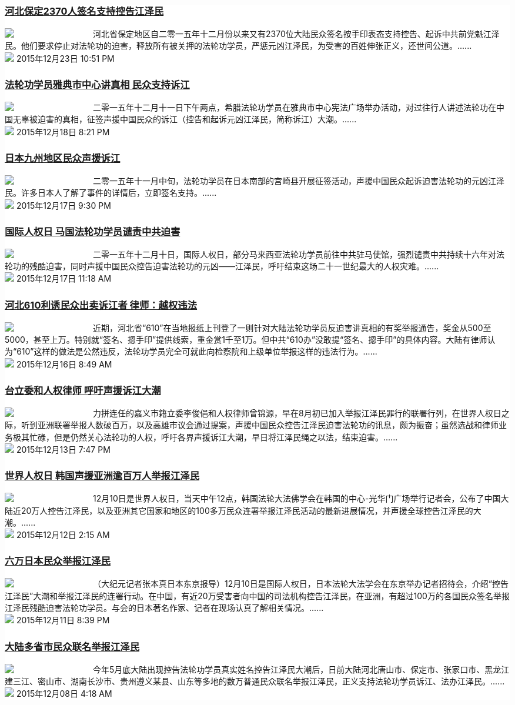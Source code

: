 <tr><td width="742"><h3><a href="https://github.com/19920513/djy/blob/master/gb/15/12/23/n4601943.md#1" target="_blank">河北保定2370人签名支持控告江泽民</a><br></h3><a href="https://github.com/19920513/djy/blob/master/gb/15/12/23/n4601943.md#1" target="_blank"><img width="150" src="https://i.epochtimes.com/assets/uploads/2015/12/1512221529362382-150x120.jpg" align ="left"></a>河北省保定地区自二零一五年十二月份以来又有2370位大陆民众签名按手印表态支持控告、起诉中共前党魁江泽民。他们要求停止对法轮功的迫害，释放所有被关押的法轮功学员，严惩元凶江泽民，为受害的百姓伸张正义，还世间公道。......<br><img align="bottom" src="https://www.epochtimes.com/assets/themes/djy/images/time.gif"> 2015年12月23日 10:51 PM							</td></tr>
<tr><td width="742"><h3><a href="https://github.com/19920513/djy/blob/master/gb/15/12/18/n4599130.md#1" target="_blank">法轮功学员雅典市中心讲真相 民众支持诉江</a><br></h3><a href="https://github.com/19920513/djy/blob/master/gb/15/12/18/n4599130.md#1" target="_blank"><img width="150" src="https://i.epochtimes.com/assets/uploads/2015/12/1512180709291665-150x120.jpg" align ="left"></a>二零一五年十二月十一日下午两点，希腊法轮功学员在雅典市中心宪法广场举办活动，对过往行人讲述法轮功在中国无辜被迫害的真相，征签声援中国民众的诉江（控告和起诉元凶江泽民，简称诉江）大潮。......<br><img align="bottom" src="https://www.epochtimes.com/assets/themes/djy/images/time.gif"> 2015年12月18日 8:21 PM							</td></tr>
<tr><td width="742"><h3><a href="https://github.com/19920513/djy/blob/master/gb/15/12/17/n4597782.md#1" target="_blank">日本九州地区民众声援诉江</a><br></h3><a href="https://github.com/19920513/djy/blob/master/gb/15/12/17/n4597782.md#1" target="_blank"><img width="150" src="https://i.epochtimes.com/assets/uploads/2015/12/1512162208502762-150x120.jpg" align ="left"></a>二零一五年十一月中旬，法轮功学员在日本南部的宫崎县开展征签活动，声援中国民众起诉迫害法轮功的元凶江泽民。许多日本人了解了事件的详情后，立即签名支持。......<br><img align="bottom" src="https://www.epochtimes.com/assets/themes/djy/images/time.gif"> 2015年12月17日 9:30 PM							</td></tr>
<tr><td width="742"><h3><a href="https://github.com/19920513/djy/blob/master/gb/15/12/17/n4597839.md#1" target="_blank">国际人权日 马国法轮功学员谴责中共迫害</a><br></h3><a href="https://github.com/19920513/djy/blob/master/gb/15/12/17/n4597839.md#1" target="_blank"><img width="150" src="https://i.epochtimes.com/assets/uploads/2015/12/1512162244242762-150x120.jpg" align ="left"></a>二零一五年十二月十日，国际人权日，部分马来西亚法轮功学员前往中共驻马使馆，强烈谴责中共持续十六年对法轮功的残酷迫害，同时声援中国民众控告迫害法轮功的元凶——江泽民，呼吁结束这场二十一世纪最大的人权灾难。......<br><img align="bottom" src="https://www.epochtimes.com/assets/themes/djy/images/time.gif"> 2015年12月17日 11:18 AM							</td></tr>
<tr><td width="742"><h3><a href="https://github.com/19920513/djy/blob/master/gb/15/12/15/n4595889.md#1" target="_blank">河北610利诱民众出卖诉江者 律师：越权违法</a><br></h3><a href="https://github.com/19920513/djy/blob/master/gb/15/12/15/n4595889.md#1" target="_blank"><img width="150" src="https://i.epochtimes.com/assets/uploads/2015/12/150928103524941-150x120.jpg" align ="left"></a>近期，河北省“610”在当地报纸上刊登了一则针对大陆法轮功学员反迫害讲真相的有奖举报通告，奖金从500至5000，甚至上万。特别就“签名、摁手印”提供线索，重金赏1千至1万。但中共“610办”没敢提“签名、摁手印”的具体内容。大陆有律师认为“610”这样的做法是公然违反，法轮功学员完全可就此向检察院和上级单位举报这样的违法行为。......<br><img align="bottom" src="https://www.epochtimes.com/assets/themes/djy/images/time.gif"> 2015年12月16日 8:49 AM							</td></tr>
<tr><td width="742"><h3><a href="https://github.com/19920513/djy/blob/master/gb/15/12/13/n4594861.md#1" target="_blank">台立委和人权律师  呼吁声援诉江大潮</a><br></h3><a href="https://github.com/19920513/djy/blob/master/gb/15/12/13/n4594861.md#1" target="_blank"><img width="150" src="https://i.epochtimes.com/assets/uploads/2015/12/1512130449381538-150x120.jpg" align ="left"></a>力拼连任的嘉义市籍立委李俊俋和人权律师曾锦源，早在8月初已加入举报江泽民罪行的联署行列，在世界人权日之际，听到亚洲联署举报人数破百万，以及高雄市议会通过提案，声援中国民众控告江泽民迫害法轮功的讯息，颇为振奋；虽然选战和律师业务极其忙碌，但是仍然关心法轮功的人权，呼吁各界声援诉江大潮，早日将江泽民绳之以法，结束迫害。......<br><img align="bottom" src="https://www.epochtimes.com/assets/themes/djy/images/time.gif"> 2015年12月13日 7:47 PM							</td></tr>
<tr><td width="742"><h3><a href="https://github.com/19920513/djy/blob/master/gb/15/12/11/n4593522.md#1" target="_blank">世界人权日 韩国声援亚洲逾百万人举报江泽民</a><br></h3><a href="https://github.com/19920513/djy/blob/master/gb/15/12/11/n4593522.md#1" target="_blank"><img width="150" src="https://i.epochtimes.com/assets/uploads/2015/12/1512110053252778-150x120.jpg" align ="left"></a>12月10日是世界人权日，当天中午12点，韩国法轮大法佛学会在韩国的中心-光华门广场举行记者会，公布了中国大陆近20万人控告江泽民，以及亚洲其它国家和地区的100多万民众连署举报江泽民活动的最新进展情况，并声援全球控告江泽民的大潮。......<br><img align="bottom" src="https://www.epochtimes.com/assets/themes/djy/images/time.gif"> 2015年12月12日 2:15 AM							</td></tr>
<tr><td width="742"><h3><a href="https://github.com/19920513/djy/blob/master/gb/15/12/11/n4593795.md#1" target="_blank">六万日本民众举报江泽民</a><br></h3><a href="https://github.com/19920513/djy/blob/master/gb/15/12/11/n4593795.md#1" target="_blank"><img width="150" src="https://i.epochtimes.com/assets/uploads/2015/12/1512110618391568-150x120.jpg" align ="left"></a>（大纪元记者张本真日本东京报导）12月10日是国际人权日，日本法轮大法学会在东京举办记者招待会，介绍“控告江泽民”大潮和举报江泽民的连署行动。在中国，有近20万受害者向中国的司法机构控告江泽民，在亚洲，有超过100万的各国民众签名举报江泽民残酷迫害法轮功学员。与会的日本著名作家、记者在现场认真了解相关情况。......<br><img align="bottom" src="https://www.epochtimes.com/assets/themes/djy/images/time.gif"> 2015年12月11日 8:39 PM							</td></tr>
<tr><td width="742"><h3><a href="https://github.com/19920513/djy/blob/master/gb/15/12/8/n4590594.md#1" target="_blank">大陆多省市民众联名举报江泽民</a><br></h3><a href="https://github.com/19920513/djy/blob/master/gb/15/12/8/n4590594.md#1" target="_blank"><img width="150" src="https://i.epochtimes.com/assets/uploads/2015/12/1512071315362192-150x120.jpg" align ="left"></a>今年5月底大陆出现控告法轮功学员真实姓名控告江泽民大潮后，日前大陆河北唐山市、保定市、张家口市、黑龙江建三江、密山市、湖南长沙市、贵州遵义某县、山东等多地的数万普通民众联名举报江泽民，正义支持法轮功学员诉江、法办江泽民。......<br><img align="bottom" src="https://www.epochtimes.com/assets/themes/djy/images/time.gif"> 2015年12月08日 4:18 AM							</td></tr>
